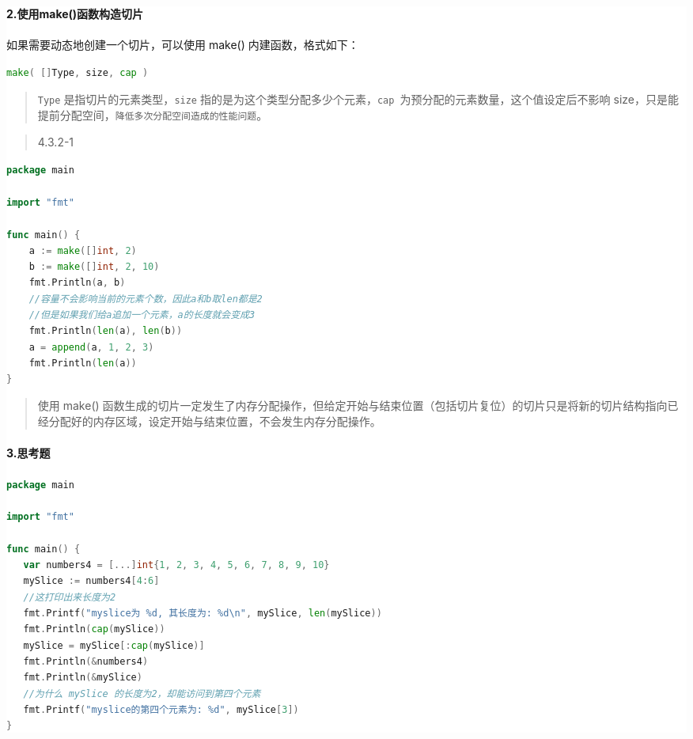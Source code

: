 #### 2.使用make()函数构造切片

如果需要动态地创建一个切片，可以使用 make() 内建函数，格式如下：

```go
make( []Type, size, cap )
```

> `Type` 是指切片的元素类型，`size` 指的是为这个类型分配多少个元素，`cap `为预分配的元素数量，这个值设定后不影响 size，只是能提前分配空间，`降低多次分配空间造成的性能问题`。

> 4.3.2-1

````go
package main

import "fmt"

func main() {
	a := make([]int, 2)
	b := make([]int, 2, 10)
	fmt.Println(a, b)
	//容量不会影响当前的元素个数，因此a和b取len都是2
	//但是如果我们给a追加一个元素，a的长度就会变成3
	fmt.Println(len(a), len(b))
	a = append(a, 1, 2, 3)
	fmt.Println(len(a))
}

````

> 使用 make() 函数生成的切片一定发生了内存分配操作，但给定开始与结束位置（包括切片复位）的切片只是将新的切片结构指向已经分配好的内存区域，设定开始与结束位置，不会发生内存分配操作。

#### 3.思考题

 ```go
package main

import "fmt"

func main() {
	var numbers4 = [...]int{1, 2, 3, 4, 5, 6, 7, 8, 9, 10}
	mySlice := numbers4[4:6]
	//这打印出来长度为2
	fmt.Printf("myslice为 %d, 其长度为: %d\n", mySlice, len(mySlice))
	fmt.Println(cap(mySlice))
	mySlice = mySlice[:cap(mySlice)]
	fmt.Println(&numbers4)
	fmt.Println(&mySlice)
	//为什么 mySlice 的长度为2，却能访问到第四个元素
	fmt.Printf("myslice的第四个元素为: %d", mySlice[3])
}

 ```
